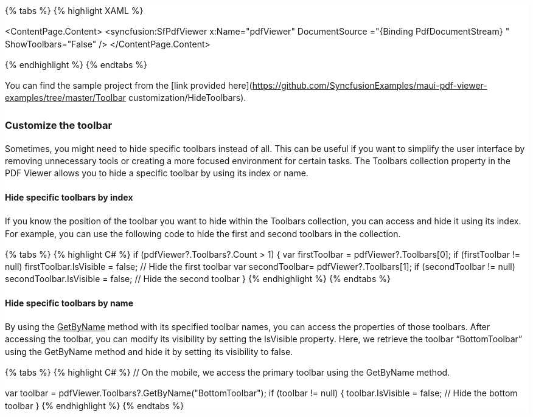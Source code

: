 {% tabs %}
{% highlight XAML %}

 <ContentPage.Content>
  <syncfusion:SfPdfViewer x:Name="pdfViewer" DocumentSource ="{Binding PdfDocumentStream} " ShowToolbars="False" />
 </ContentPage.Content>
 
{% endhighlight %}
{% endtabs %}

You can find the sample project from the [link provided here](https://github.com/SyncfusionExamples/maui-pdf-viewer-examples/tree/master/Toolbar customization/HideToolbars).

### Customize the toolbar 

Sometimes, you might need to hide specific toolbars instead of all. This can be useful if you want to simplify the user interface by removing unnecessary tools or creating a more focused environment for certain tasks. The Toolbars collection property in the PDF Viewer allows you to hide a specific toolbar by using its index or name.

#### Hide specific toolbars by index

If you know the position of the toolbar you want to hide within the Toolbars collection, you can access and hide it using its index. For example, you can use the following code to hide the first and second toolbars in the collection.

{% tabs %}
{% highlight C# %}
if (pdfViewer?.Toolbars?.Count > 1)
{
    var firstToolbar = pdfViewer?.Toolbars[0];
    if (firstToolbar != null)
        firstToolbar.IsVisible = false; // Hide the first toolbar
    var secondToolbar= pdfViewer?.Toolbars[1];
    if (secondToolbar != null)
        secondToolbar.IsVisible = false; // Hide the second toolbar 
}
{% endhighlight %}
{% endtabs %}

#### Hide specific toolbars by name

By using the [GetByName](https://help.syncfusion.com/cr/maui/Syncfusion.Maui.PdfViewer.ToolbarItemCollection.html#Syncfusion_Maui_PdfViewer_ToolbarItemCollection_GetByName_System_String) method with its specified toolbar names, you can access the properties of those toolbars. After accessing the toolbar, you can modify its visibility by setting the IsVisible property. Here, we retrieve the toolbar “BottomToolbar” using the GetByName method and hide it by setting its visibility to false.

{% tabs %}
{% highlight C# %}
// On the mobile, we access the primary toolbar using the GetByName method.

 var toolbar = pdfViewer.Toolbars?.GetByName("BottomToolbar");
 if (toolbar != null)
 {
     toolbar.IsVisible = false; // Hide the bottom toolbar
 }
{% endhighlight %}
{% endtabs %}
